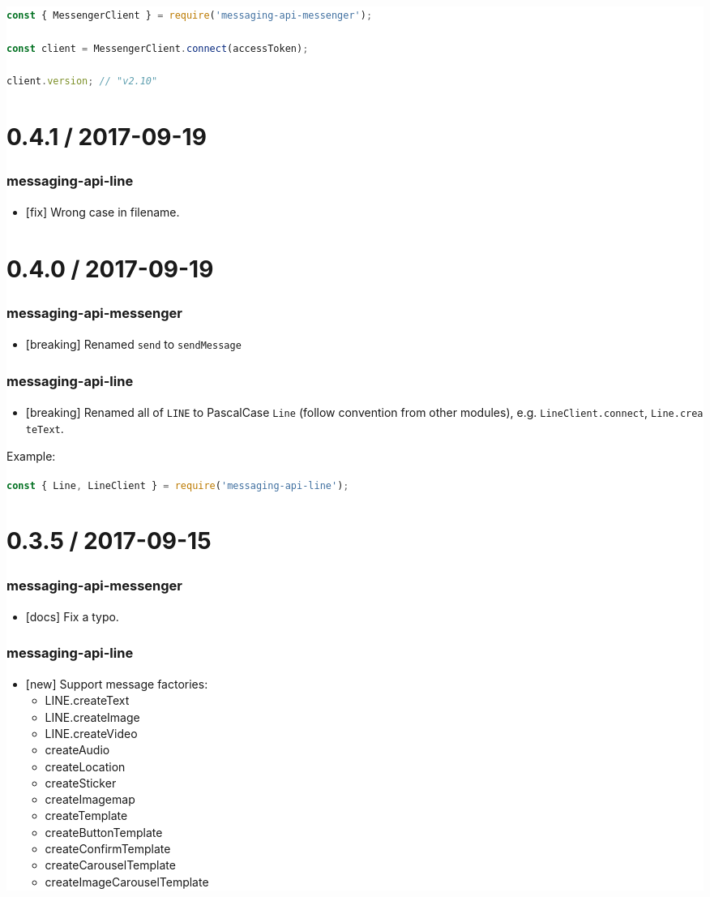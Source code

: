 ```js
const { MessengerClient } = require('messaging-api-messenger');

const client = MessengerClient.connect(accessToken);

client.version; // "v2.10"
```

# 0.4.1 / 2017-09-19

### messaging-api-line

* [fix] Wrong case in filename.

# 0.4.0 / 2017-09-19

### messaging-api-messenger

* [breaking] Renamed `send` to `sendMessage`

### messaging-api-line

* [breaking] Renamed all of `LINE` to PascalCase `Line` (follow convention from other modules), e.g. `LineClient.connect`, `Line.createText`.

Example:

```js
const { Line, LineClient } = require('messaging-api-line');
```

# 0.3.5 / 2017-09-15

### messaging-api-messenger

* [docs] Fix a typo.

### messaging-api-line

* [new] Support message factories:
  * LINE.createText
  * LINE.createImage
  * LINE.createVideo
  * createAudio
  * createLocation
  * createSticker
  * createImagemap
  * createTemplate
  * createButtonTemplate
  * createConfirmTemplate
  * createCarouselTemplate
  * createImageCarouselTemplate
